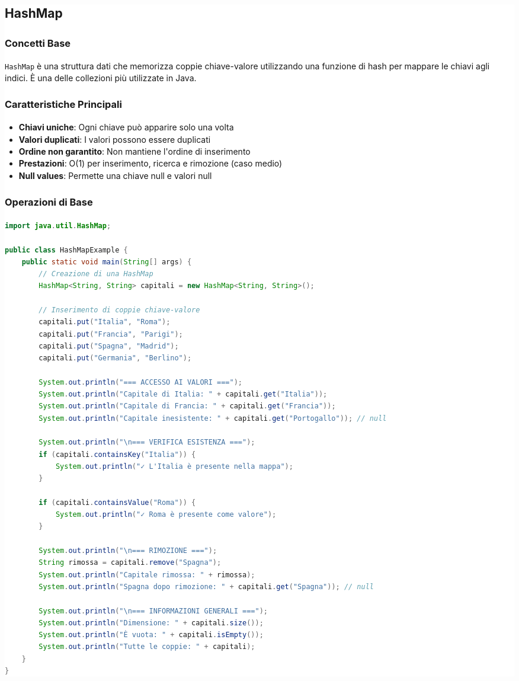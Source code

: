 
## HashMap

### Concetti Base

`HashMap` è una struttura dati che memorizza coppie chiave-valore utilizzando una funzione di hash per mappare le chiavi agli indici. È una delle collezioni più utilizzate in Java.

### Caratteristiche Principali

- **Chiavi uniche**: Ogni chiave può apparire solo una volta
- **Valori duplicati**: I valori possono essere duplicati
- **Ordine non garantito**: Non mantiene l'ordine di inserimento
- **Prestazioni**: O(1) per inserimento, ricerca e rimozione (caso medio)
- **Null values**: Permette una chiave null e valori null

### Operazioni di Base

```java
import java.util.HashMap;

public class HashMapExample {
    public static void main(String[] args) {
        // Creazione di una HashMap
        HashMap<String, String> capitali = new HashMap<String, String>();
        
        // Inserimento di coppie chiave-valore
        capitali.put("Italia", "Roma");
        capitali.put("Francia", "Parigi");
        capitali.put("Spagna", "Madrid");
        capitali.put("Germania", "Berlino");
        
        System.out.println("=== ACCESSO AI VALORI ===");
        System.out.println("Capitale di Italia: " + capitali.get("Italia"));
        System.out.println("Capitale di Francia: " + capitali.get("Francia"));
        System.out.println("Capitale inesistente: " + capitali.get("Portogallo")); // null
        
        System.out.println("\n=== VERIFICA ESISTENZA ===");
        if (capitali.containsKey("Italia")) {
            System.out.println("✓ L'Italia è presente nella mappa");
        }
        
        if (capitali.containsValue("Roma")) {
            System.out.println("✓ Roma è presente come valore");
        }
        
        System.out.println("\n=== RIMOZIONE ===");
        String rimossa = capitali.remove("Spagna");
        System.out.println("Capitale rimossa: " + rimossa);
        System.out.println("Spagna dopo rimozione: " + capitali.get("Spagna")); // null
        
        System.out.println("\n=== INFORMAZIONI GENERALI ===");
        System.out.println("Dimensione: " + capitali.size());
        System.out.println("È vuota: " + capitali.isEmpty());
        System.out.println("Tutte le coppie: " + capitali);
    }
}
```
